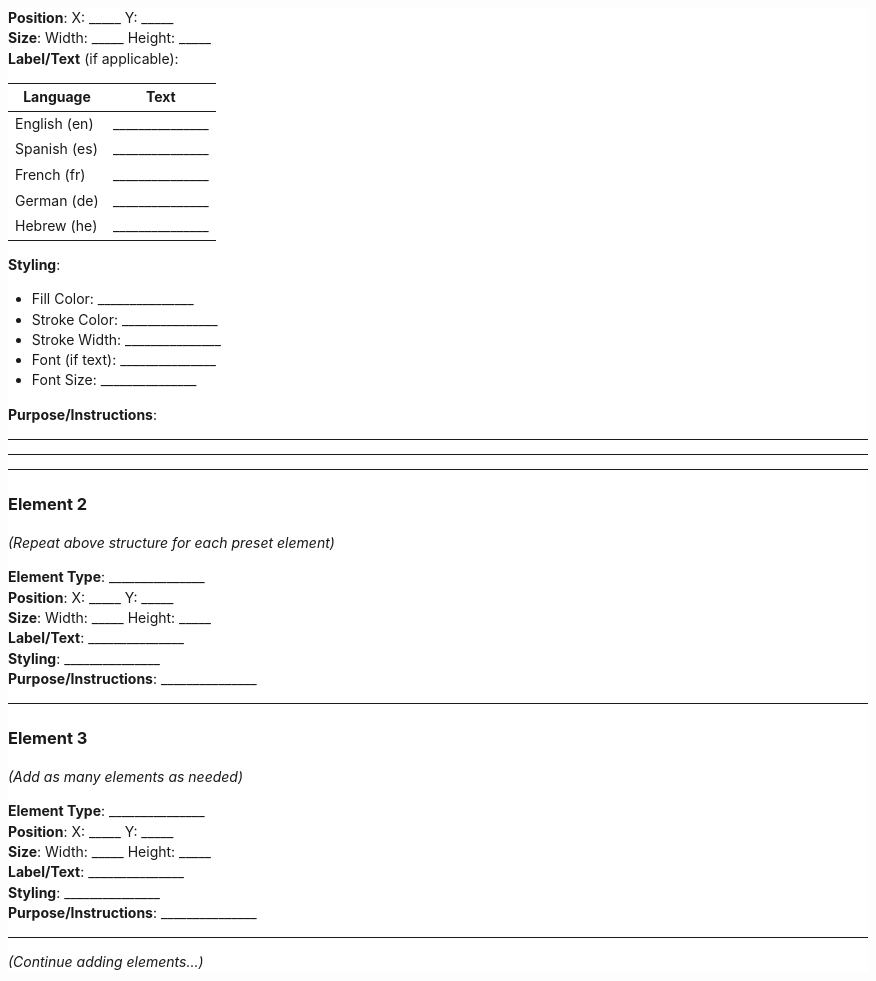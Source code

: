 **Position**: X: _____ Y: _____  
**Size**: Width: _____ Height: _____  
**Label/Text** (if applicable):

| Language | Text |
|----------|------|
| English (en) | _______________ |
| Spanish (es) | _______________ |
| French (fr) | _______________ |
| German (de) | _______________ |
| Hebrew (he) | _______________ |

**Styling**:
- Fill Color: _______________
- Stroke Color: _______________
- Stroke Width: _______________
- Font (if text): _______________
- Font Size: _______________

**Purpose/Instructions**:
_______________________________________________________________________________
_______________________________________________________________________________

---

### Element 2
*(Repeat above structure for each preset element)*

**Element Type**: _______________  
**Position**: X: _____ Y: _____  
**Size**: Width: _____ Height: _____  
**Label/Text**: _______________  
**Styling**: _______________  
**Purpose/Instructions**: _______________  

---

### Element 3
*(Add as many elements as needed)*

**Element Type**: _______________  
**Position**: X: _____ Y: _____  
**Size**: Width: _____ Height: _____  
**Label/Text**: _______________  
**Styling**: _______________  
**Purpose/Instructions**: _______________  

---

*(Continue adding elements...)*
